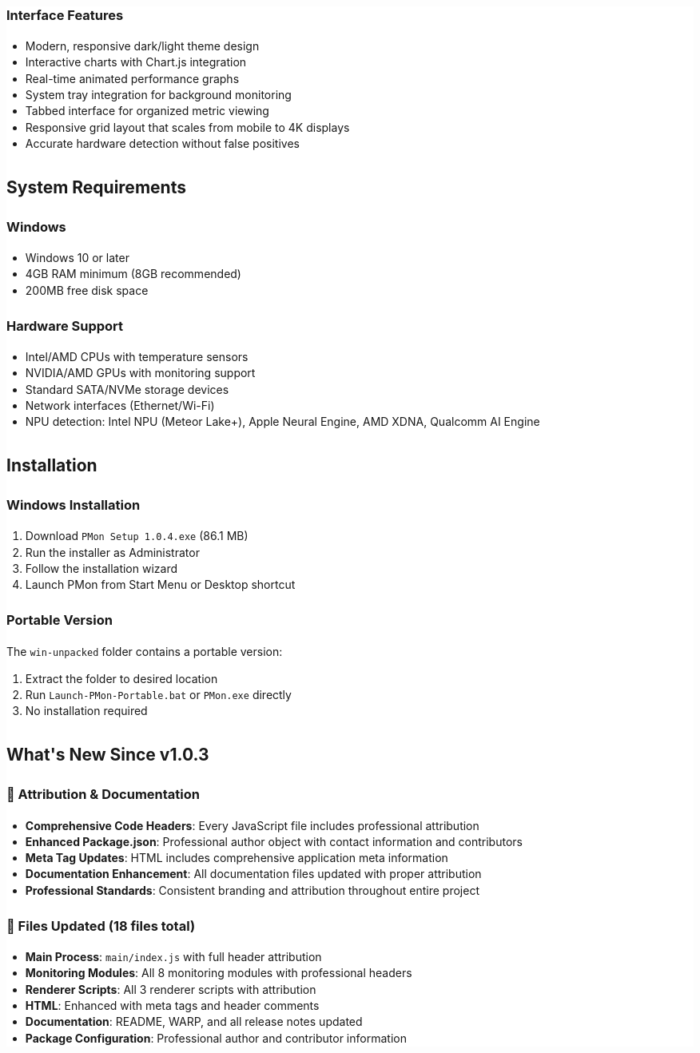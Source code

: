 ### Interface Features
- Modern, responsive dark/light theme design
- Interactive charts with Chart.js integration
- Real-time animated performance graphs
- System tray integration for background monitoring
- Tabbed interface for organized metric viewing
- Responsive grid layout that scales from mobile to 4K displays
- Accurate hardware detection without false positives

## System Requirements

### Windows
- Windows 10 or later
- 4GB RAM minimum (8GB recommended)
- 200MB free disk space

### Hardware Support
- Intel/AMD CPUs with temperature sensors
- NVIDIA/AMD GPUs with monitoring support
- Standard SATA/NVMe storage devices
- Network interfaces (Ethernet/Wi-Fi)
- NPU detection: Intel NPU (Meteor Lake+), Apple Neural Engine, AMD XDNA, Qualcomm AI Engine

## Installation

### Windows Installation
1. Download `PMon Setup 1.0.4.exe` (86.1 MB)
2. Run the installer as Administrator
3. Follow the installation wizard
4. Launch PMon from Start Menu or Desktop shortcut

### Portable Version
The `win-unpacked` folder contains a portable version:
1. Extract the folder to desired location
2. Run `Launch-PMon-Portable.bat` or `PMon.exe` directly
3. No installation required

## What's New Since v1.0.3

### 🔧 Attribution & Documentation
- **Comprehensive Code Headers**: Every JavaScript file includes professional attribution
- **Enhanced Package.json**: Professional author object with contact information and contributors
- **Meta Tag Updates**: HTML includes comprehensive application meta information
- **Documentation Enhancement**: All documentation files updated with proper attribution
- **Professional Standards**: Consistent branding and attribution throughout entire project

### 📂 Files Updated (18 files total)
- **Main Process**: `main/index.js` with full header attribution
- **Monitoring Modules**: All 8 monitoring modules with professional headers
- **Renderer Scripts**: All 3 renderer scripts with attribution
- **HTML**: Enhanced with meta tags and header comments
- **Documentation**: README, WARP, and all release notes updated
- **Package Configuration**: Professional author and contributor information
